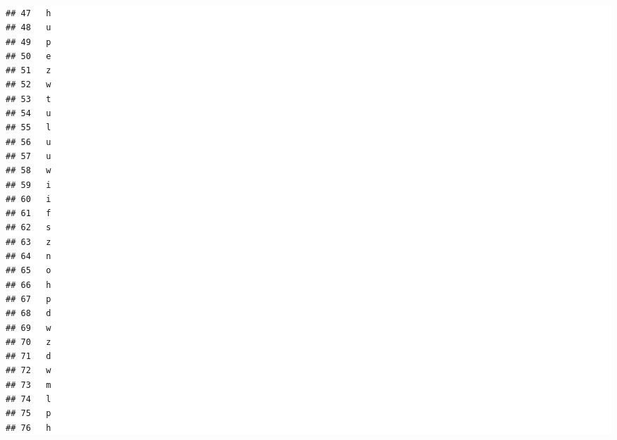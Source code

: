     ## 47   h
    ## 48   u
    ## 49   p
    ## 50   e
    ## 51   z
    ## 52   w
    ## 53   t
    ## 54   u
    ## 55   l
    ## 56   u
    ## 57   u
    ## 58   w
    ## 59   i
    ## 60   i
    ## 61   f
    ## 62   s
    ## 63   z
    ## 64   n
    ## 65   o
    ## 66   h
    ## 67   p
    ## 68   d
    ## 69   w
    ## 70   z
    ## 71   d
    ## 72   w
    ## 73   m
    ## 74   l
    ## 75   p
    ## 76   h